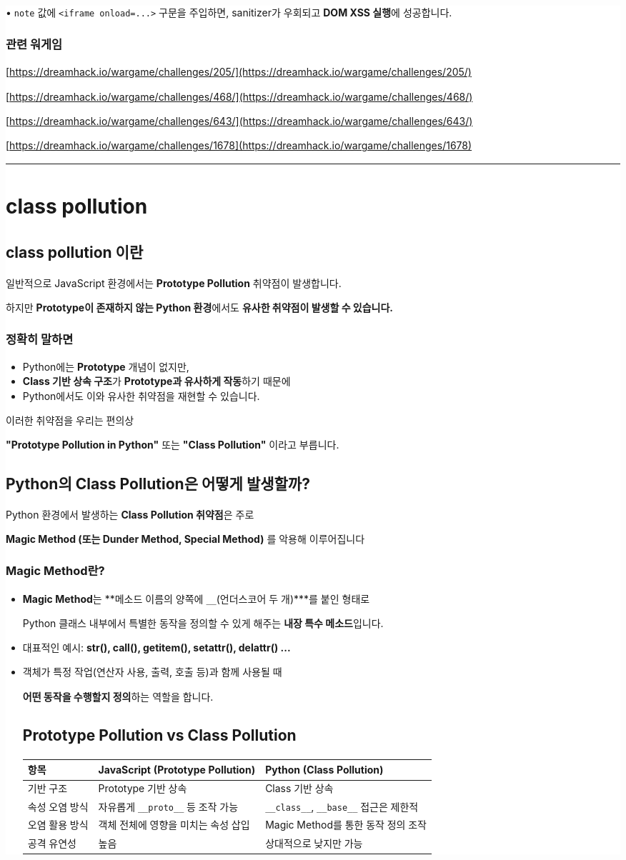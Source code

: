 • `note` 값에 `<iframe onload=...>` 구문을 주입하면, sanitizer가 우회되고 **DOM XSS 실행**에 성공합니다.

### 관련 워게임

[https://dreamhack.io/wargame/challenges/205/](https://dreamhack.io/wargame/challenges/205/)

[https://dreamhack.io/wargame/challenges/468/](https://dreamhack.io/wargame/challenges/468/)

[https://dreamhack.io/wargame/challenges/643/](https://dreamhack.io/wargame/challenges/643/)

[https://dreamhack.io/wargame/challenges/1678](https://dreamhack.io/wargame/challenges/1678)

---

# class pollution

## class pollution 이란

일반적으로 JavaScript 환경에서는 **Prototype Pollution** 취약점이 발생합니다.

하지만 **Prototype이 존재하지 않는 Python 환경**에서도 **유사한 취약점이 발생할 수 있습니다.**

### 정확히 말하면

- Python에는 **Prototype** 개념이 없지만,
- **Class 기반 상속 구조**가 **Prototype과 유사하게 작동**하기 때문에
- Python에서도 이와 유사한 취약점을 재현할 수 있습니다.

이러한 취약점을 우리는 편의상

**"Prototype Pollution in Python"** 또는 **"Class Pollution"** 이라고 부릅니다.

## Python의 Class Pollution은 어떻게 발생할까?

Python 환경에서 발생하는 **Class Pollution 취약점**은 주로

**Magic Method (또는 Dunder Method, Special Method)** 를 악용해 이루어집니다

### Magic Method란?

- **Magic Method**는 **메소드 이름의 양쪽에 `__`(언더스코어 두 개)***를 붙인 형태로
    
    Python 클래스 내부에서 특별한 동작을 정의할 수 있게 해주는 **내장 특수 메소드**입니다.
    
- 대표적인 예시: **__str__(), __call__(), __getitem__(), __setattr__(), __delattr__() ...**
- 객체가 특정 작업(연산자 사용, 출력, 호출 등)과 함께 사용될 때
    
    **어떤 동작을 수행할지 정의**하는 역할을 합니다.
    
    ## Prototype Pollution vs Class Pollution
    
    | 항목 | JavaScript (Prototype Pollution) | Python (Class Pollution) |
    | --- | --- | --- |
    | 기반 구조 | Prototype 기반 상속 | Class 기반 상속 |
    | 속성 오염 방식 | 자유롭게 `__proto__` 등 조작 가능 | `__class__`, `__base__` 접근은 제한적 |
    | 오염 활용 방식 | 객체 전체에 영향을 미치는 속성 삽입 | Magic Method를 통한 동작 정의 조작 |
    | 공격 유연성 | 높음 | 상대적으로 낮지만 가능 |
